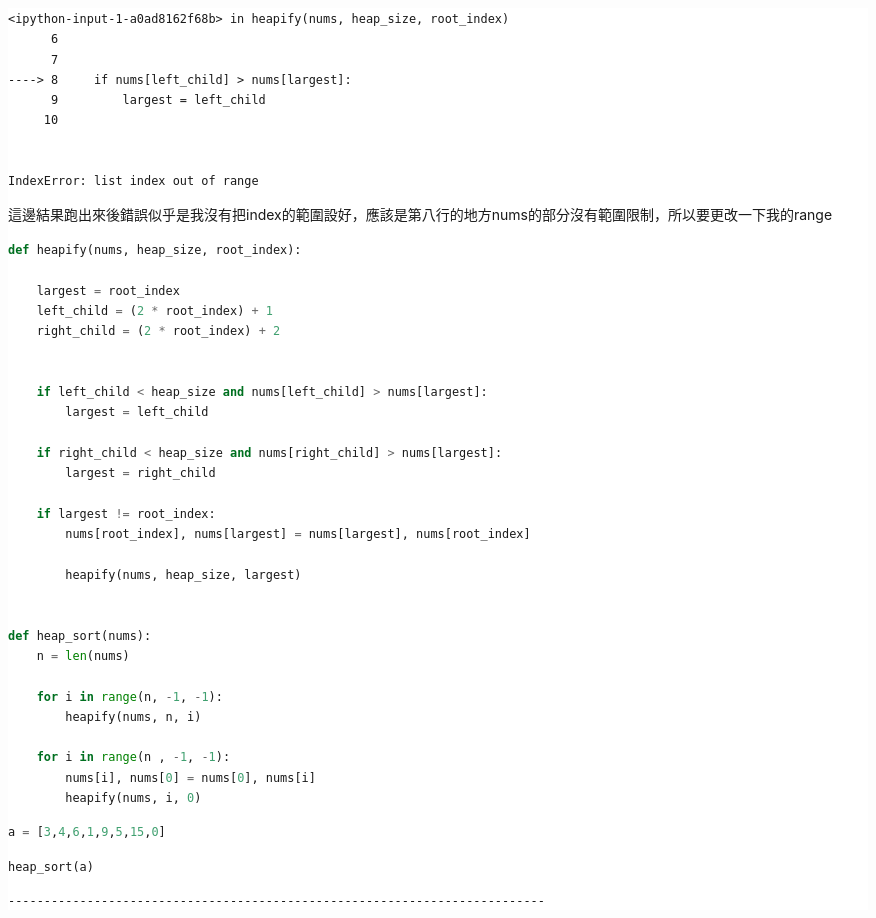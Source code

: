 
    <ipython-input-1-a0ad8162f68b> in heapify(nums, heap_size, root_index)
          6 
          7 
    ----> 8     if nums[left_child] > nums[largest]:
          9         largest = left_child
         10 
    

    IndexError: list index out of range


這邊結果跑出來後錯誤似乎是我沒有把index的範圍設好，應該是第八行的地方nums的部分沒有範圍限制，所以要更改一下我的range


```python
def heapify(nums, heap_size, root_index):

    largest = root_index
    left_child = (2 * root_index) + 1
    right_child = (2 * root_index) + 2


    if left_child < heap_size and nums[left_child] > nums[largest]:
        largest = left_child

    if right_child < heap_size and nums[right_child] > nums[largest]:
        largest = right_child

    if largest != root_index:
        nums[root_index], nums[largest] = nums[largest], nums[root_index]
   
        heapify(nums, heap_size, largest)


def heap_sort(nums):
    n = len(nums)

    for i in range(n, -1, -1):
        heapify(nums, n, i)

    for i in range(n , -1, -1):
        nums[i], nums[0] = nums[0], nums[i]
        heapify(nums, i, 0)
```


```python
a = [3,4,6,1,9,5,15,0]
```


```python
heap_sort(a)
```


    ---------------------------------------------------------------------------
